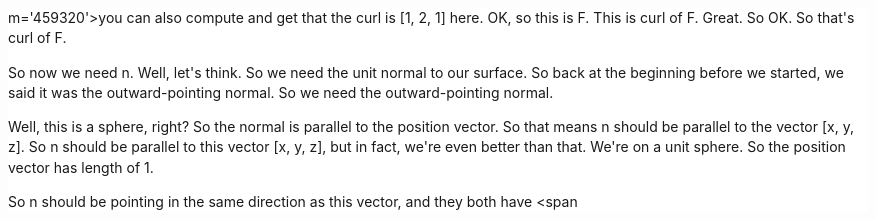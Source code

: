   m='459320'>you</span> <span m='459440'>can</span> <span m='460070'>also</span>
  <span m='461160'>compute</span> <span m='461580'>and</span> <span
  m='461670'>get</span> <span m='461790'>that</span> <span m='461900'>the</span>
  <span m='462000'>curl</span> <span m='462320'>is</span> <span
  m='462440'>[1,</span> <span m='462690'>2,</span> <span m='462890'>1]</span>
  <span m='463940'>here.</span> <span m='464300'>OK,</span> <span
  m='464540'>so</span> <span m='464670'>this</span> <span m='464820'>is</span>
  <span m='464940'>F.</span> <span m='465810'>This</span> <span
  m='466000'>is</span> <span m='466120'>curl</span> <span m='466510'>of</span>
  <span m='466665'>F.</span> <span m='466820'>Great.</span> <span
  m='467120'>So</span> <span m='467250'>OK.</span> <span m='467390'>So</span>
  <span m='467510'>that's</span> <span m='467710'>curl</span> <span
  m='468000'>of</span> <span m='468130'>F.</span> </p><p><span
  m='468260'>So</span> <span m='468560'>now</span> <span m='468740'>we</span>
  <span m='468870'>need</span> <span m='469480'>n.</span> <span
  m='471390'>Well,</span> <span m='471610'>let's</span> <span
  m='471670'>think.</span> <span m='472000'>So</span> <span m='472580'>we</span>
  <span m='472770'>need</span> <span m='472930'>the</span> <span
  m='473040'>unit</span> <span m='473520'>normal</span> <span
  m='473870'>to</span> <span m='474000'>our</span> <span
  m='474160'>surface.</span> <span m='475880'>So</span> <span
  m='476030'>back</span> <span m='476280'>at</span> <span m='476350'>the</span>
  <span m='476420'>beginning</span> <span m='477450'>before</span> <span
  m='477750'>we</span> <span m='477850'>started,</span> <span
  m='478260'>we</span> <span m='478370'>said</span> <span m='478510'>it</span>
  <span m='478580'>was</span> <span m='478710'>the</span> <span
  m='478870'>outward-pointing</span> <span m='479610'>normal.</span> <span
  m='480780'>So</span> <span m='480940'>we</span> <span m='481050'>need</span>
  <span m='481350'>the</span> <span m='481660'>outward-pointing</span> <span
  m='481990'>normal.</span> </p><p><span m='482460'>Well,</span> <span
  m='482690'>this</span> <span m='482820'>is</span> <span m='482930'>a</span>
  <span m='483030'>sphere,</span> <span m='483600'>right?</span> <span
  m='484360'>So</span> <span m='484530'>the</span> <span
  m='484650'>normal</span> <span m='485430'>is</span> <span
  m='485610'>parallel</span> <span m='486070'>to</span> <span
  m='486210'>the</span> <span m='486300'>position</span> <span
  m='486770'>vector.</span> <span m='487790'>So</span> <span
  m='487970'>that</span> <span m='488170'>means</span> <span m='488520'>n</span>
  <span m='488900'>should</span> <span m='489110'>be</span> <span
  m='489240'>parallel</span> <span m='493270'>to</span> <span
  m='493400'>the</span> <span m='493520'>vector</span> <span
  m='494950'>[x,</span> <span m='495390'>y,</span> <span m='495690'>z].</span>
  <span m='497850'>So</span> <span m='497990'>n</span> <span
  m='498130'>should</span> <span m='498260'>be</span> <span
  m='498370'>parallel</span> <span m='498960'>to</span> <span
  m='499140'>this</span> <span m='499260'>vector</span> <span
  m='499630'>[x,</span> <span m='499840'>y,</span> <span m='499970'>z],</span>
  <span m='500270'>but</span> <span m='500510'>in</span> <span
  m='500620'>fact,</span> <span m='501550'>we're</span> <span
  m='501690'>even</span> <span m='501950'>better</span> <span
  m='502370'>than</span> <span m='502480'>that.</span> <span
  m='502590'>We're</span> <span m='502690'>on</span> <span m='502930'>a</span>
  <span m='503110'>unit</span> <span m='503380'>sphere.</span> <span
  m='504380'>So</span> <span m='504940'>the</span> <span
  m='505150'>position</span> <span m='505620'>vector</span> <span
  m='505890'>has</span> <span m='506080'>length</span> <span
  m='506390'>of</span> <span m='506470'>1.</span> </p><p><span
  m='507230'>So</span> <span m='507530'>n</span> <span m='508200'>should</span>
  <span m='508410'>be</span> <span m='508510'>pointing</span> <span
  m='508910'>in</span> <span m='508980'>the</span> <span m='509050'>same</span>
  <span m='509350'>direction</span> <span m='509760'>as</span> <span
  m='509860'>this</span> <span m='509950'>vector,</span> <span
  m='510490'>and</span> <span m='510710'>they</span> <span
  m='510800'>both</span> <span m='511030'>have</span> <span